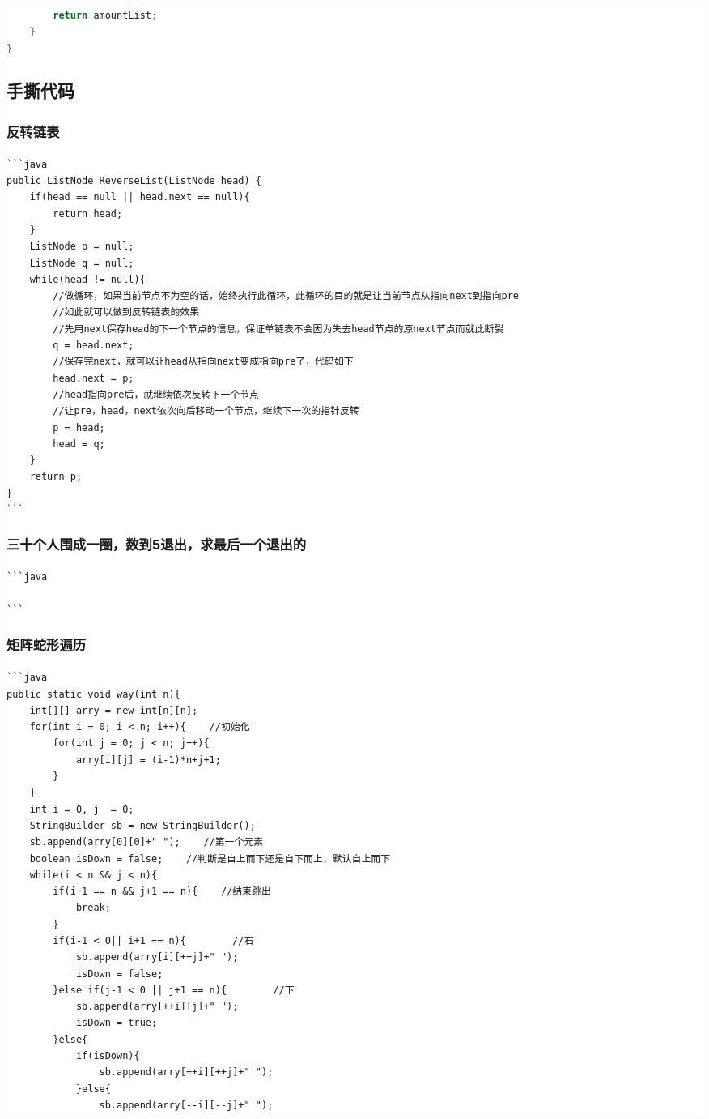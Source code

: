 ``` java
        return amountList;
    }
}
```

## 手撕代码
###  反转链表
    ```java
    public ListNode ReverseList(ListNode head) {
        if(head == null || head.next == null){
            return head;
        }
        ListNode p = null;
        ListNode q = null;
        while(head != null){
            //做循环，如果当前节点不为空的话，始终执行此循环，此循环的目的就是让当前节点从指向next到指向pre
            //如此就可以做到反转链表的效果
            //先用next保存head的下一个节点的信息，保证单链表不会因为失去head节点的原next节点而就此断裂
            q = head.next;
            //保存完next，就可以让head从指向next变成指向pre了，代码如下
            head.next = p;
            //head指向pre后，就继续依次反转下一个节点
            //让pre，head，next依次向后移动一个节点，继续下一次的指针反转
            p = head;
            head = q;
        }
        return p;
    }
    ```
###  三十个人围成一圈，数到5退出，求最后一个退出的
    ```java
    
    ```
###  矩阵蛇形遍历
    ```java
    public static void way(int n){
        int[][] arry = new int[n][n];
        for(int i = 0; i < n; i++){    //初始化
            for(int j = 0; j < n; j++){
                arry[i][j] = (i-1)*n+j+1;
            }
        }
        int i = 0, j  = 0;
        StringBuilder sb = new StringBuilder();
        sb.append(arry[0][0]+" ");    //第一个元素
        boolean isDown = false;    //判断是自上而下还是自下而上，默认自上而下
        while(i < n && j < n){
            if(i+1 == n && j+1 == n){    //结束跳出
                break;
            }
            if(i-1 < 0|| i+1 == n){        //右
                sb.append(arry[i][++j]+" ");
                isDown = false;
            }else if(j-1 < 0 || j+1 == n){        //下
                sb.append(arry[++i][j]+" ");
                isDown = true;
            }else{
                if(isDown){
                    sb.append(arry[++i][++j]+" ");
                }else{
                    sb.append(arry[--i][--j]+" ");